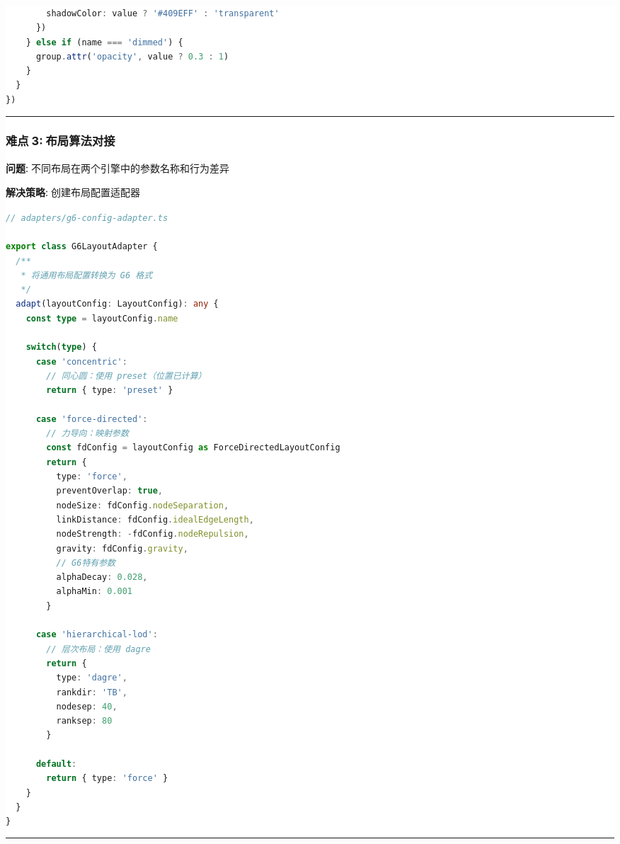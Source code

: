 ```typescript
        shadowColor: value ? '#409EFF' : 'transparent'
      })
    } else if (name === 'dimmed') {
      group.attr('opacity', value ? 0.3 : 1)
    }
  }
})
```

---

### 难点 3: 布局算法对接

**问题**: 不同布局在两个引擎中的参数名称和行为差异

**解决策略**: 创建布局配置适配器
```typescript
// adapters/g6-config-adapter.ts

export class G6LayoutAdapter {
  /**
   * 将通用布局配置转换为 G6 格式
   */
  adapt(layoutConfig: LayoutConfig): any {
    const type = layoutConfig.name
    
    switch(type) {
      case 'concentric':
        // 同心圆：使用 preset（位置已计算）
        return { type: 'preset' }
        
      case 'force-directed':
        // 力导向：映射参数
        const fdConfig = layoutConfig as ForceDirectedLayoutConfig
        return {
          type: 'force',
          preventOverlap: true,
          nodeSize: fdConfig.nodeSeparation,
          linkDistance: fdConfig.idealEdgeLength,
          nodeStrength: -fdConfig.nodeRepulsion,
          gravity: fdConfig.gravity,
          // G6特有参数
          alphaDecay: 0.028,
          alphaMin: 0.001
        }
        
      case 'hierarchical-lod':
        // 层次布局：使用 dagre
        return {
          type: 'dagre',
          rankdir: 'TB',
          nodesep: 40,
          ranksep: 80
        }
        
      default:
        return { type: 'force' }
    }
  }
}
```

---